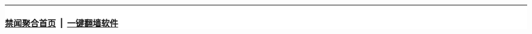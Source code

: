 
------------------------
#### [禁闻聚合首页](https://github.com/gfw-breaker/banned-news/blob/master/README.md) &nbsp;|&nbsp;  [一键翻墙软件](https://github.com/gfw-breaker/nogfw/blob/master/README.md)